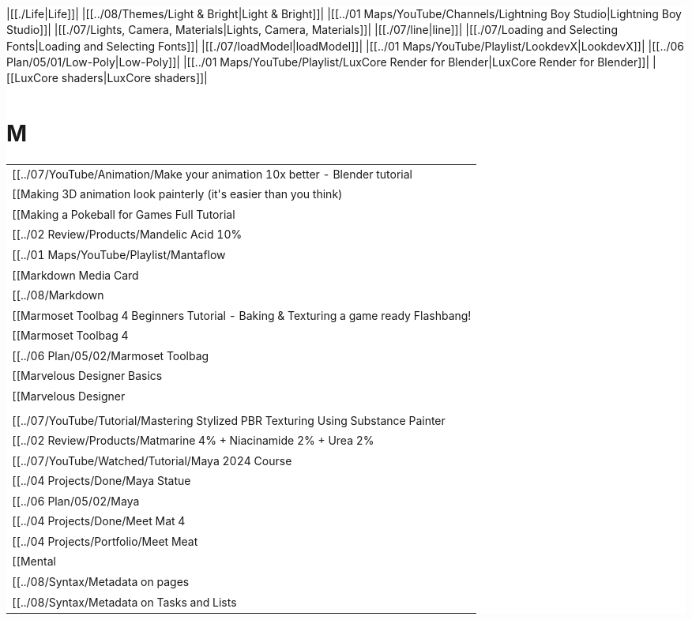 |[[./Life|Life]]|
|[[../08/Themes/Light & Bright|Light & Bright]]|
|[[../01 Maps/YouTube/Channels/Lightning Boy Studio|Lightning Boy Studio]]|
|[[./07/Lights, Camera, Materials|Lights, Camera, Materials]]|
|[[./07/line|line]]|
|[[./07/Loading and Selecting Fonts|Loading and Selecting Fonts]]|
|[[./07/loadModel|loadModel]]|
|[[../01 Maps/YouTube/Playlist/LookdevX|LookdevX]]|
|[[../06 Plan/05/01/Low-Poly|Low-Poly]]|
|[[../01 Maps/YouTube/Playlist/LuxCore Render for Blender|LuxCore Render for Blender]]|
|[[LuxCore shaders|LuxCore shaders]]|

# M
|   |
|---|
|[[../07/YouTube/Animation/Make your animation 10x better - Blender tutorial|Make your animation 10x better - Blender tutorial]]|
|[[Making 3D animation look painterly (it's easier than you think)|Making 3D animation look painterly (it's easier than you think)]]|
|[[Making a Pokeball for Games Full Tutorial|Making a Pokeball for Games Full Tutorial]]|
|[[../02 Review/Products/Mandelic Acid 10%|Mandelic Acid 10%]]|
|[[../01 Maps/YouTube/Playlist/Mantaflow|Mantaflow]]|
|[[Markdown Media Card|Markdown Media Card]]|
|[[../08/Markdown|Markdown]]|
|[[Marmoset Toolbag 4 Beginners Tutorial - Baking & Texturing a game ready Flashbang!|Marmoset Toolbag 4 Beginners Tutorial - Baking & Texturing a game ready Flashbang!]]|
|[[Marmoset Toolbag 4|Marmoset Toolbag 4]]|
|[[../06 Plan/05/02/Marmoset Toolbag|Marmoset Toolbag]]|
|[[Marvelous Designer Basics|Marvelous Designer Basics]]|
|[[Marvelous Designer|Marvelous Designer]]|
||
|[[../07/YouTube/Tutorial/Mastering Stylized PBR Texturing Using Substance Painter|Mastering Stylized PBR Texturing Using Substance Painter]]|
|[[../02 Review/Products/Matmarine 4% + Niacinamide 2% + Urea 2%|Matmarine 4% + Niacinamide 2% + Urea 2%]]|
|[[../07/YouTube/Watched/Tutorial/Maya 2024 Course|Maya 2024 Course]]|
|[[../04 Projects/Done/Maya Statue|Maya Statue]]|
|[[../06 Plan/05/02/Maya|Maya]]|
|[[../04 Projects/Done/Meet Mat 4|Meet Mat 4]]|
|[[../04 Projects/Portfolio/Meet Meat|Meet Meat]]|
|[[Mental|Mental]]|
|[[../08/Syntax/Metadata on pages|Metadata on pages]]|
|[[../08/Syntax/Metadata on Tasks and Lists|Metadata on Tasks and Lists]]|